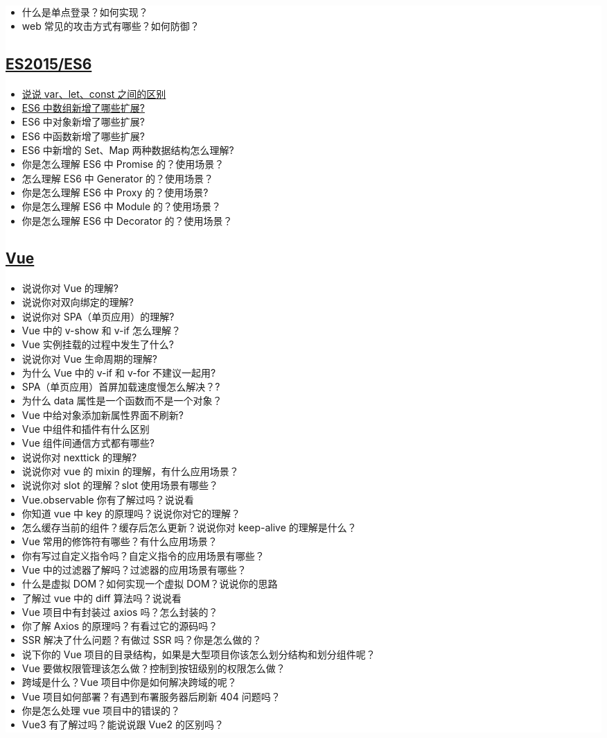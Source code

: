- 什么是单点登录？如何实现？
- web 常见的攻击方式有哪些？如何防御？

## [ES2015/ES6](../52040/5204060/ECMAScript/ES6/README.md)

- [说说 var、let、const 之间的区别](../52040/5204060/ECMAScript/ES6/Interview/var、let、const%20之间的区别.md)
- [ES6 中数组新增了哪些扩展?](../52040/5204060/ECMAScript/ES6/Interview/ES6%20中数组新增了哪些扩展.md)
- ES6 中对象新增了哪些扩展?
- ES6 中函数新增了哪些扩展?
- ES6 中新增的 Set、Map 两种数据结构怎么理解?
- 你是怎么理解 ES6 中 Promise 的？使用场景？
- 怎么理解 ES6 中 Generator 的？使用场景？
- 你是怎么理解 ES6 中 Proxy 的？使用场景?
- 你是怎么理解 ES6 中 Module 的？使用场景？
- 你是怎么理解 ES6 中 Decorator 的？使用场景？

## [Vue](../52040/5204060/Vue/README.md)

- 说说你对 Vue 的理解?
- 说说你对双向绑定的理解?
- 说说你对 SPA（单页应用）的理解?
- Vue 中的 v-show 和 v-if 怎么理解？
- Vue 实例挂载的过程中发生了什么?
- 说说你对 Vue 生命周期的理解?
- 为什么 Vue 中的 v-if 和 v-for 不建议一起用?
- SPA（单页应用）首屏加载速度慢怎么解决？?
- 为什么 data 属性是一个函数而不是一个对象？
- Vue 中给对象添加新属性界面不刷新?
- Vue 中组件和插件有什么区别
- Vue 组件间通信方式都有哪些?
- 说说你对 nexttick 的理解?
- 说说你对 vue 的 mixin 的理解，有什么应用场景？
- 说说你对 slot 的理解？slot 使用场景有哪些？
- Vue.observable 你有了解过吗？说说看
- 你知道 vue 中 key 的原理吗？说说你对它的理解？
- 怎么缓存当前的组件？缓存后怎么更新？说说你对 keep-alive 的理解是什么？
- Vue 常用的修饰符有哪些？有什么应用场景？
- 你有写过自定义指令吗？自定义指令的应用场景有哪些？
- Vue 中的过滤器了解吗？过滤器的应用场景有哪些？
- 什么是虚拟 DOM？如何实现一个虚拟 DOM？说说你的思路
- 了解过 vue 中的 diff 算法吗？说说看
- Vue 项目中有封装过 axios 吗？怎么封装的？
- 你了解 Axios 的原理吗？有看过它的源码吗？
- SSR 解决了什么问题？有做过 SSR 吗？你是怎么做的？
- 说下你的 Vue 项目的目录结构，如果是大型项目你该怎么划分结构和划分组件呢？
- Vue 要做权限管理该怎么做？控制到按钮级别的权限怎么做？
- 跨域是什么？Vue 项目中你是如何解决跨域的呢？
- Vue 项目如何部署？有遇到布署服务器后刷新 404 问题吗？
- 你是怎么处理 vue 项目中的错误的？
- Vue3 有了解过吗？能说说跟 Vue2 的区别吗？
